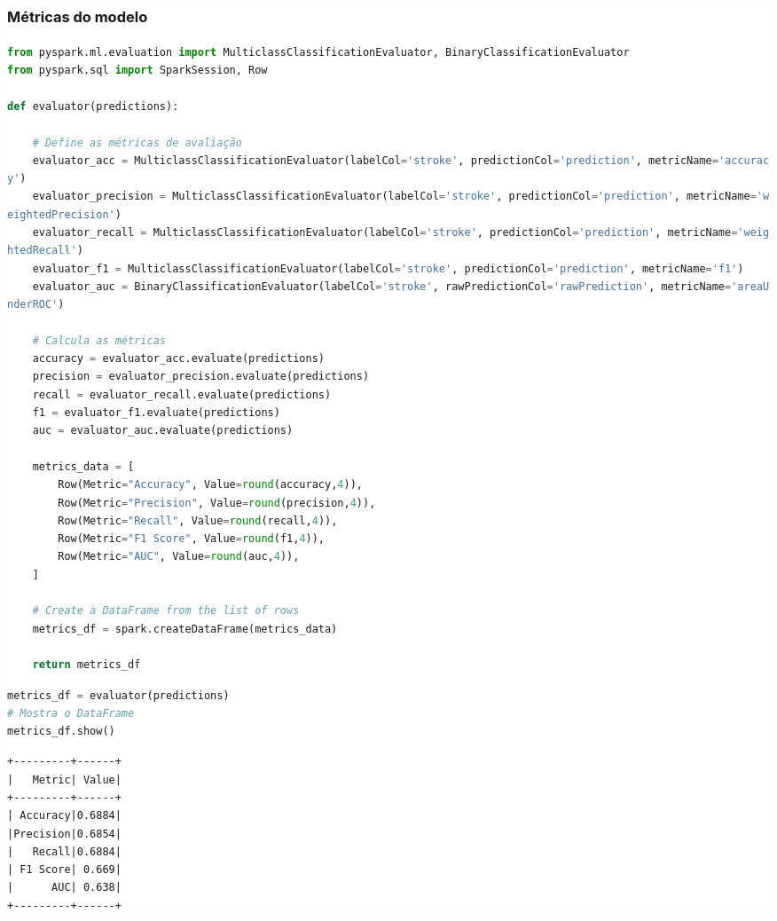     

### Métricas do modelo


```python
from pyspark.ml.evaluation import MulticlassClassificationEvaluator, BinaryClassificationEvaluator
from pyspark.sql import SparkSession, Row

def evaluator(predictions):
    
    # Define as métricas de avaliação
    evaluator_acc = MulticlassClassificationEvaluator(labelCol='stroke', predictionCol='prediction', metricName='accuracy')
    evaluator_precision = MulticlassClassificationEvaluator(labelCol='stroke', predictionCol='prediction', metricName='weightedPrecision')
    evaluator_recall = MulticlassClassificationEvaluator(labelCol='stroke', predictionCol='prediction', metricName='weightedRecall')
    evaluator_f1 = MulticlassClassificationEvaluator(labelCol='stroke', predictionCol='prediction', metricName='f1')
    evaluator_auc = BinaryClassificationEvaluator(labelCol='stroke', rawPredictionCol='rawPrediction', metricName='areaUnderROC')

    # Calcula as métricas
    accuracy = evaluator_acc.evaluate(predictions)
    precision = evaluator_precision.evaluate(predictions)
    recall = evaluator_recall.evaluate(predictions)
    f1 = evaluator_f1.evaluate(predictions)
    auc = evaluator_auc.evaluate(predictions)

    metrics_data = [
        Row(Metric="Accuracy", Value=round(accuracy,4)),
        Row(Metric="Precision", Value=round(precision,4)),
        Row(Metric="Recall", Value=round(recall,4)),
        Row(Metric="F1 Score", Value=round(f1,4)),
        Row(Metric="AUC", Value=round(auc,4)),
    ]

    # Create a DataFrame from the list of rows
    metrics_df = spark.createDataFrame(metrics_data)
    
    return metrics_df
```


```python
metrics_df = evaluator(predictions)
# Mostra o DataFrame
metrics_df.show()
```

                                                                                    

    +---------+------+
    |   Metric| Value|
    +---------+------+
    | Accuracy|0.6884|
    |Precision|0.6854|
    |   Recall|0.6884|
    | F1 Score| 0.669|
    |      AUC| 0.638|
    +---------+------+
    
